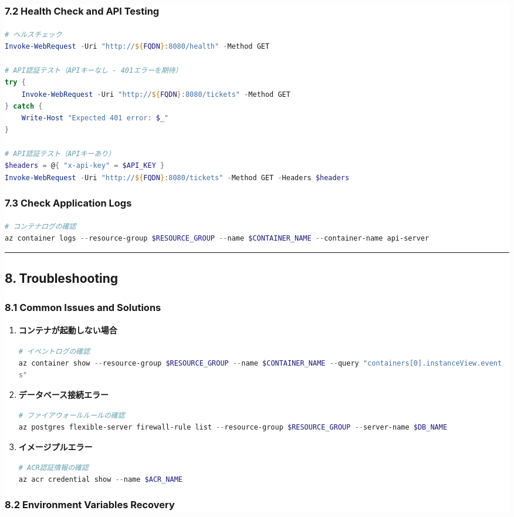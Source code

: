 ### 7.2 Health Check and API Testing

```powershell
# ヘルスチェック
Invoke-WebRequest -Uri "http://${FQDN}:8080/health" -Method GET

# API認証テスト（APIキーなし - 401エラーを期待）
try {
    Invoke-WebRequest -Uri "http://${FQDN}:8080/tickets" -Method GET
} catch {
    Write-Host "Expected 401 error: $_"
}

# API認証テスト（APIキーあり）
$headers = @{ "x-api-key" = $API_KEY }
Invoke-WebRequest -Uri "http://${FQDN}:8080/tickets" -Method GET -Headers $headers
```

### 7.3 Check Application Logs

```powershell
# コンテナログの確認
az container logs --resource-group $RESOURCE_GROUP --name $CONTAINER_NAME --container-name api-server
```

---

## 8. Troubleshooting

### 8.1 Common Issues and Solutions

1. **コンテナが起動しない場合**
   ```powershell
   # イベントログの確認
   az container show --resource-group $RESOURCE_GROUP --name $CONTAINER_NAME --query "containers[0].instanceView.events"
   ```

2. **データベース接続エラー**
   ```powershell
   # ファイアウォールルールの確認
   az postgres flexible-server firewall-rule list --resource-group $RESOURCE_GROUP --server-name $DB_NAME
   ```

3. **イメージプルエラー**
   ```powershell
   # ACR認証情報の確認
   az acr credential show --name $ACR_NAME
   ```

### 8.2 Environment Variables Recovery
